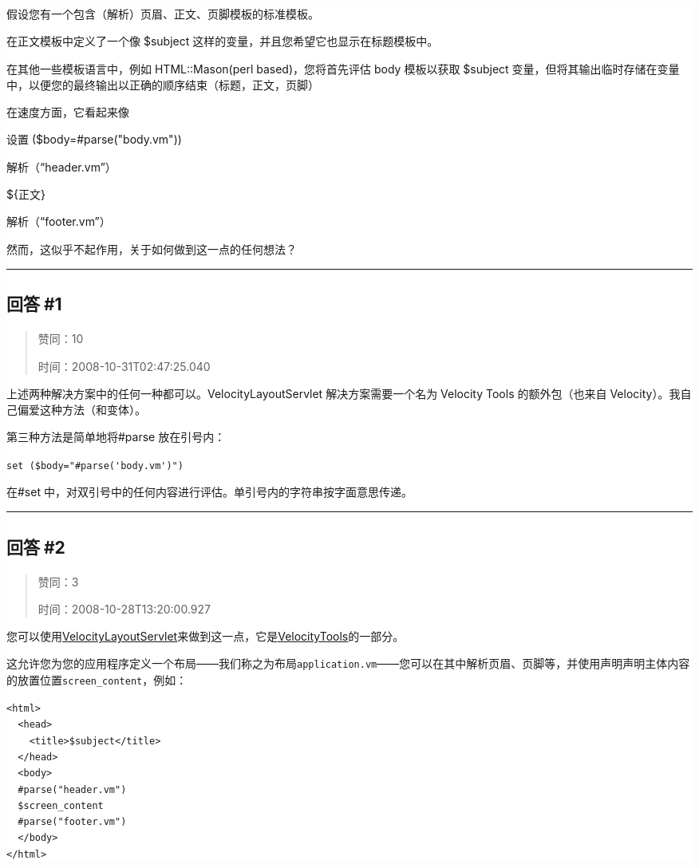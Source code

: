 假设您有一个包含（解析）页眉、正文、页脚模板的标准模板。

在正文模板中定义了一个像 $subject 这样的变量，并且您希望它也显示在标题模板中。

在其他一些模板语言中，例如 HTML::Mason(perl based)，您将首先评估 body 模板以获取 $subject 变量，但将其输出临时存储在变量中，以便您的最终输出以正确的顺序结束（标题，正文，页脚）

在速度方面，它看起来像

设置 ($body=#parse("body.vm"))

解析（“header.vm”）

${正文}

解析（“footer.vm”）

然而，这似乎不起作用，关于如何做到这一点的任何想法？

* * *

## 回答 #1

> 赞同：10
> 
> 时间：2008-10-31T02:47:25.040

上述两种解决方案中的任何一种都可以。VelocityLayoutServlet 解决方案需要一个名为 Velocity Tools 的额外包（也来自 Velocity）。我自己偏爱这种方法（和变体）。

第三种方法是简单地将#parse 放在引号内：

```
set ($body="#parse('body.vm')") 
```

在#set 中，对双引号中的任何内容进行评估。单引号内的字符串按字面意思传递。

* * *

## 回答 #2

> 赞同：3
> 
> 时间：2008-10-28T13:20:00.927

您可以使用[VelocityLayoutServlet](http://velocity.apache.org/tools/devel/view/layoutservlet.html)来做到这一点，它是[VelocityTools](http://velocity.apache.org/tools/devel/index.html)的一部分。

这允许您为您的应用程序定义一个布局——我们称之为布局`application.vm`——您可以在其中解析页眉、页脚等，并使用声明声明主体内容的放置位置`screen_content`，例如：

```
<html>
  <head>
    <title>$subject</title>
  </head>
  <body>
  #parse("header.vm") 
  $screen_content
  #parse("footer.vm") 
  </body>
</html> 
```
